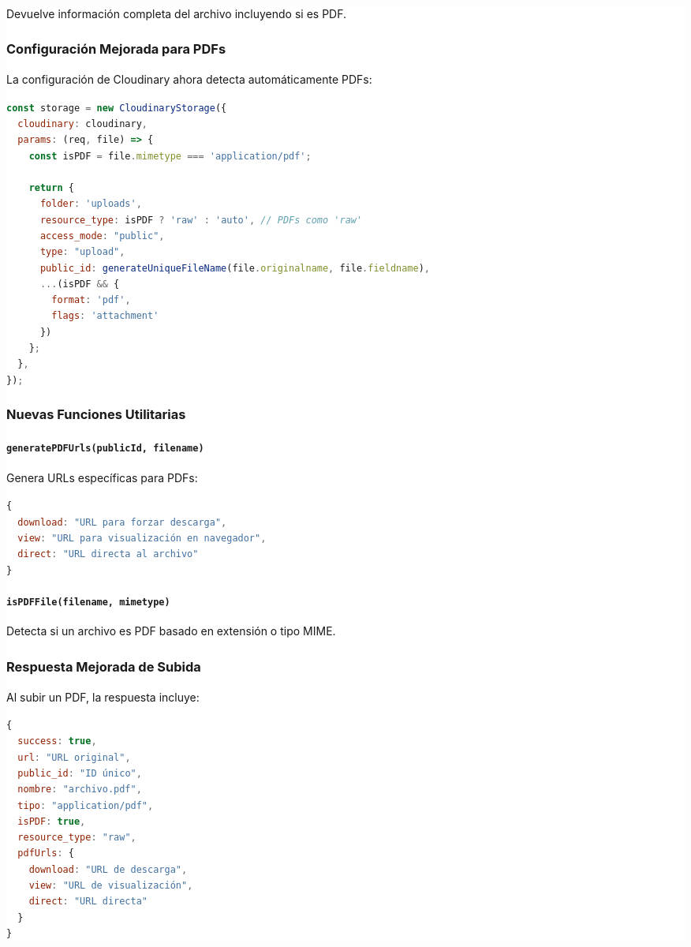 Devuelve información completa del archivo incluyendo si es PDF.

### Configuración Mejorada para PDFs

La configuración de Cloudinary ahora detecta automáticamente PDFs:

```javascript
const storage = new CloudinaryStorage({
  cloudinary: cloudinary,
  params: (req, file) => {
    const isPDF = file.mimetype === 'application/pdf';
    
    return {
      folder: 'uploads',
      resource_type: isPDF ? 'raw' : 'auto', // PDFs como 'raw'
      access_mode: "public",
      type: "upload",
      public_id: generateUniqueFileName(file.originalname, file.fieldname),
      ...(isPDF && {
        format: 'pdf',
        flags: 'attachment'
      })
    };
  },
});
```

### Nuevas Funciones Utilitarias

#### `generatePDFUrls(publicId, filename)`
Genera URLs específicas para PDFs:

```javascript
{
  download: "URL para forzar descarga",
  view: "URL para visualización en navegador", 
  direct: "URL directa al archivo"
}
```

#### `isPDFFile(filename, mimetype)`
Detecta si un archivo es PDF basado en extensión o tipo MIME.

### Respuesta Mejorada de Subida

Al subir un PDF, la respuesta incluye:

```javascript
{
  success: true,
  url: "URL original",
  public_id: "ID único",
  nombre: "archivo.pdf",
  tipo: "application/pdf",
  isPDF: true,
  resource_type: "raw",
  pdfUrls: {
    download: "URL de descarga",
    view: "URL de visualización",
    direct: "URL directa"
  }
}
```
